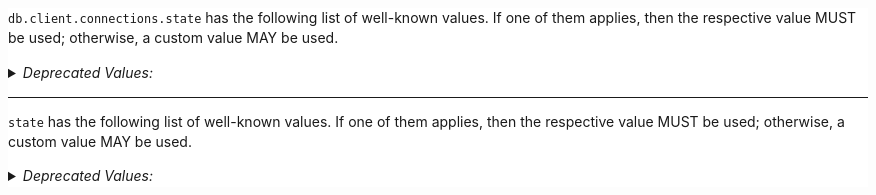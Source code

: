 `db.client.connections.state` has the following list of well-known values. If one of them applies, then the respective value MUST be used; otherwise, a custom value MAY be used.

<details><summary><i>Deprecated Values:</i></summary></details>

---

`state` has the following list of well-known values. If one of them applies, then the respective value MUST be used; otherwise, a custom value MAY be used.

<details><summary><i>Deprecated Values:</i></summary></details>
